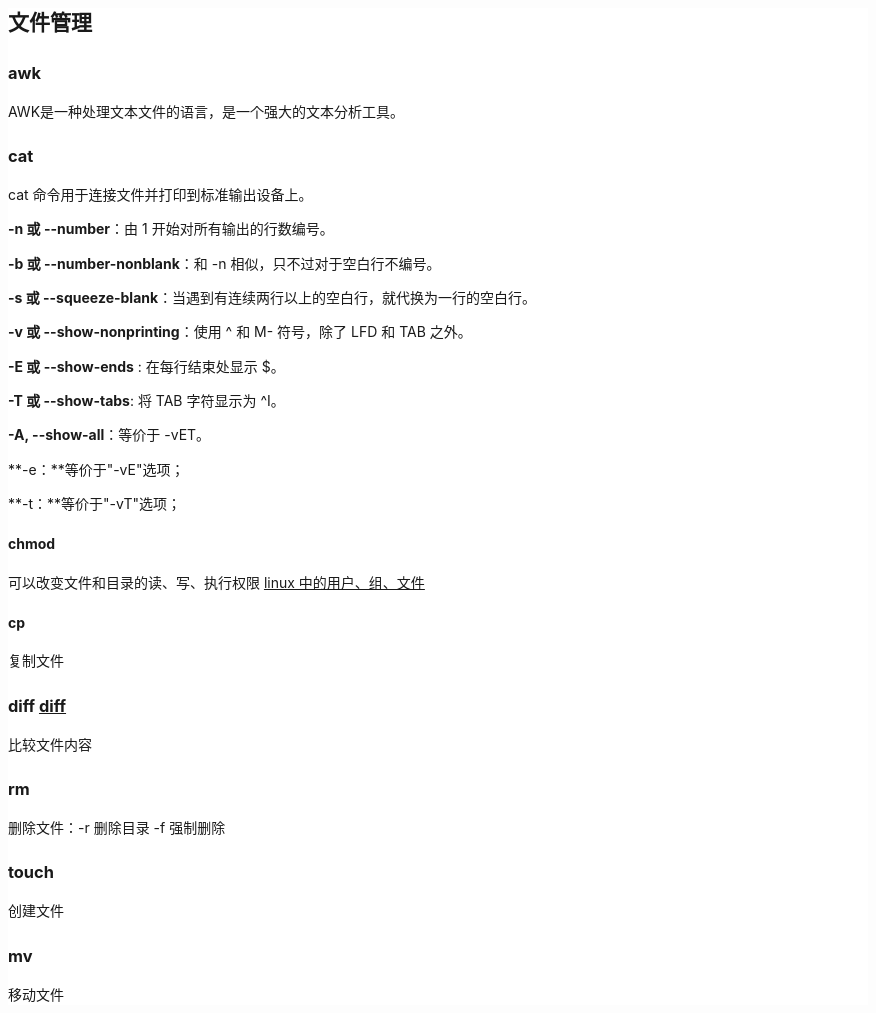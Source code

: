 ```sh
```



## 文件管理

### awk

AWK是一种处理文本文件的语言，是一个强大的文本分析工具。

### cat 

cat 命令用于连接文件并打印到标准输出设备上。

**-n 或 --number**：由 1 开始对所有输出的行数编号。

**-b 或 --number-nonblank**：和 -n 相似，只不过对于空白行不编号。

**-s 或 --squeeze-blank**：当遇到有连续两行以上的空白行，就代换为一行的空白行。

**-v 或 --show-nonprinting**：使用 ^ 和 M- 符号，除了 LFD 和 TAB 之外。

**-E 或 --show-ends** : 在每行结束处显示 $。

**-T 或 --show-tabs**: 将 TAB 字符显示为 ^I。

**-A, --show-all**：等价于 -vET。

**-e：**等价于"-vE"选项；

**-t：**等价于"-vT"选项；

#### chmod

可以改变文件和目录的读、写、执行权限 [linux 中的用户、组、文件](https://github.com/OMGZui/bash-step-to-step/blob/master/linux-user-group-file.md)

#### cp

复制文件

### diff [diff](https://www.runoob.com/linux/linux-comm-diff.html)

比较文件内容

### rm

删除文件：-r  删除目录  -f 强制删除

### touch 

创建文件

### mv

移动文件
